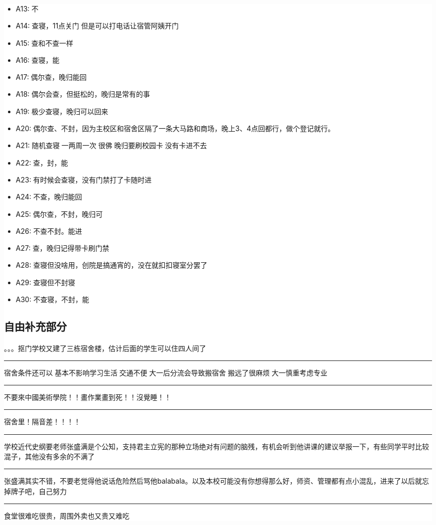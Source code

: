 - A13: 不

- A14: 查寝，11点关门 但是可以打电话让宿管阿姨开门

- A15: 查和不查一样

- A16: 查寝，能

- A17: 偶尔查，晚归能回

- A18: 偶尔会查，但挺松的，晚归是常有的事

- A19: 极少查寝，晚归可以回来

- A20: 偶尔查、不封，因为主校区和宿舍区隔了一条大马路和商场，晚上3、4点回都行，做个登记就行。

- A21: 随机查寝 一两周一次 很佛 晚归要刷校园卡 没有卡进不去

- A22: 查，封，能

- A23: 有时候会查寝，没有门禁打了卡随时进

- A24: 不查，晚归能回

- A25: 偶尔查，不封，晚归可

- A26: 不查不封。能进

- A27: 查，晚归记得带卡刷门禁

- A28: 查寝但没啥用，创院是搞通宵的，没在就扣扣寝室分罢了

- A29: 查寝但不封寝

- A30: 不查寝，不封，能

## 自由补充部分

。。。抠门学校又建了三栋宿舍楼，估计后面的学生可以住四人间了

***

宿舍条件还可以 基本不影响学习生活 交通不便 大一后分流会导致搬宿舍 搬远了很麻烦 大一慎重考虑专业

***

不要來中國美術學院！！畫作業畫到死！！沒覺睡！！

***

宿舍里！隔音差！！！！

***

学校近代史纲要老师张盛满是个公知，支持君主立宪的那种立场绝对有问题的脑残，有机会听到他讲课的建议举报一下，有些同学平时比较混子，其他没有多余的不满了

***

张盛满其实不错，不要老觉得他说话危险然后骂他balabala。以及本校可能没有你想得那么好，师资、管理都有点小混乱，进来了以后就忘掉牌子吧，自己努力

***

食堂很难吃很贵，周围外卖也又贵又难吃
